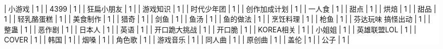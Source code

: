 | 小游戏 | 1 |
| 4399 | 1 |
| 狂扁小朋友 | 1 |
| 游戏知识 | 1 |
| 时代少年团 | 1 |
| 创作加成计划 | 1 |
| 一人食 | 1 |
| 甜点 | 1 |
| 烘焙 | 1 |
| 甜品 | 1 |
| 轻乳酪蛋糕 | 1 |
| 美食制作 | 1 |
| 猎奇 | 1 |
| 剑鱼 | 1 |
| 鱼汤 | 1 |
| 鱼的做法 | 1 |
| 烹饪料理 | 1 |
| 枪鱼 | 1 |
| 芬达玩味 搞怪出动 | 1 |
| 整蛊 | 1 |
| 恶作剧 | 1 |
| 日本人 | 1 |
| 英语 | 1 |
| 开口跪大挑战 | 1 |
| 开口脆 | 1 |
| KOREA相关 | 1 |
| 小姐姐 | 1 |
| 英雄联盟LOL | 1 |
| COVER | 1 |
| 韩国 | 1 |
| 烟嗓 | 1 |
| 角色歌 | 1 |
| 游戏音乐 | 1 |
| 同人曲 | 1 |
| 原创曲 | 1 |
| 盖伦 | 1 |
| 公子 | 1 |